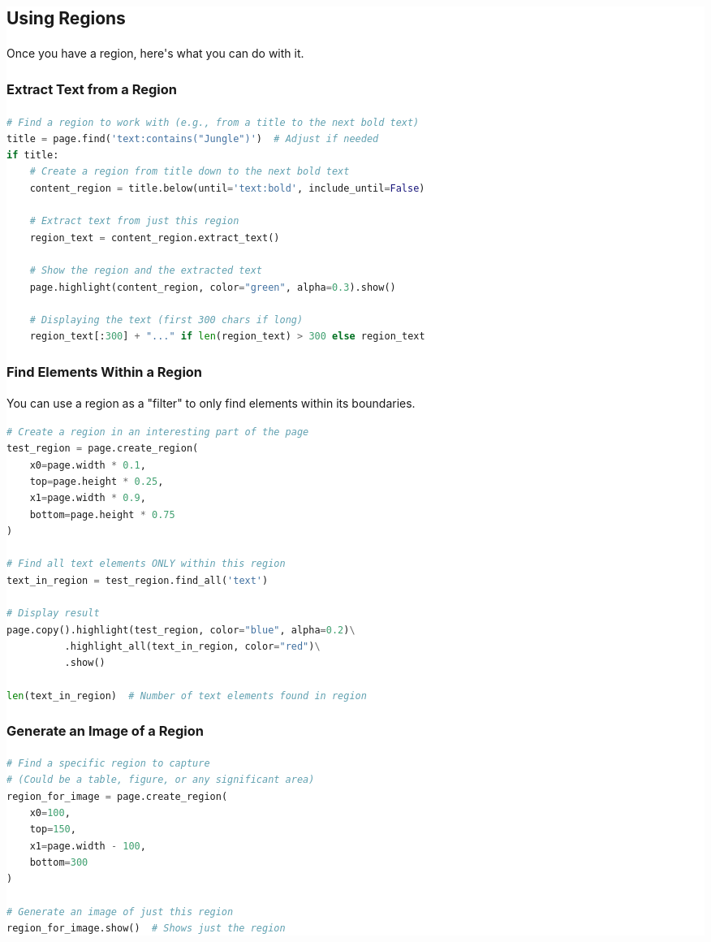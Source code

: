 ## Using Regions

Once you have a region, here's what you can do with it.

### Extract Text from a Region

```python
# Find a region to work with (e.g., from a title to the next bold text)
title = page.find('text:contains("Jungle")')  # Adjust if needed
if title:
    # Create a region from title down to the next bold text
    content_region = title.below(until='text:bold', include_until=False)
    
    # Extract text from just this region
    region_text = content_region.extract_text()
    
    # Show the region and the extracted text
    page.highlight(content_region, color="green", alpha=0.3).show()
    
    # Displaying the text (first 300 chars if long)
    region_text[:300] + "..." if len(region_text) > 300 else region_text
```

### Find Elements Within a Region

You can use a region as a "filter" to only find elements within its boundaries.

```python
# Create a region in an interesting part of the page
test_region = page.create_region(
    x0=page.width * 0.1, 
    top=page.height * 0.25, 
    x1=page.width * 0.9, 
    bottom=page.height * 0.75
)

# Find all text elements ONLY within this region
text_in_region = test_region.find_all('text')

# Display result
page.copy().highlight(test_region, color="blue", alpha=0.2)\
          .highlight_all(text_in_region, color="red")\
          .show()

len(text_in_region)  # Number of text elements found in region
```

### Generate an Image of a Region

```python
# Find a specific region to capture
# (Could be a table, figure, or any significant area)
region_for_image = page.create_region(
    x0=100, 
    top=150,
    x1=page.width - 100,
    bottom=300
)

# Generate an image of just this region
region_for_image.show()  # Shows just the region
```
